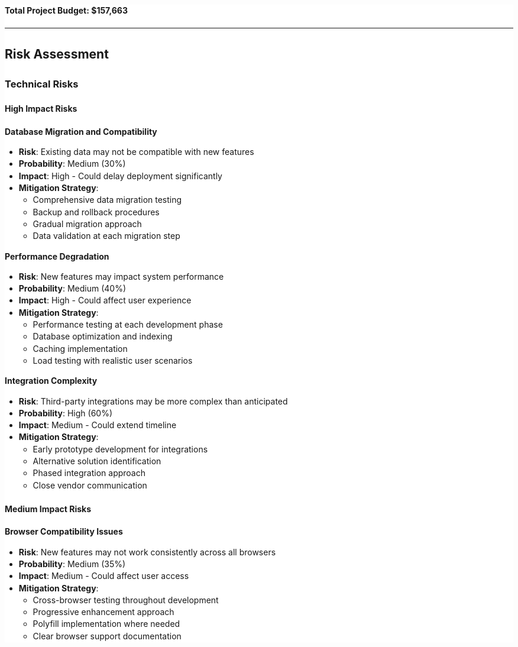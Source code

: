 #### **Total Project Budget**: $157,663

---

## Risk Assessment

### Technical Risks

#### High Impact Risks

**Database Migration and Compatibility**
- **Risk**: Existing data may not be compatible with new features
- **Probability**: Medium (30%)
- **Impact**: High - Could delay deployment significantly
- **Mitigation Strategy**: 
  - Comprehensive data migration testing
  - Backup and rollback procedures
  - Gradual migration approach
  - Data validation at each migration step

**Performance Degradation**
- **Risk**: New features may impact system performance
- **Probability**: Medium (40%)
- **Impact**: High - Could affect user experience
- **Mitigation Strategy**:
  - Performance testing at each development phase
  - Database optimization and indexing
  - Caching implementation
  - Load testing with realistic user scenarios

**Integration Complexity**
- **Risk**: Third-party integrations may be more complex than anticipated
- **Probability**: High (60%)
- **Impact**: Medium - Could extend timeline
- **Mitigation Strategy**:
  - Early prototype development for integrations
  - Alternative solution identification
  - Phased integration approach
  - Close vendor communication

#### Medium Impact Risks

**Browser Compatibility Issues**
- **Risk**: New features may not work consistently across all browsers
- **Probability**: Medium (35%)
- **Impact**: Medium - Could affect user access
- **Mitigation Strategy**:
  - Cross-browser testing throughout development
  - Progressive enhancement approach
  - Polyfill implementation where needed
  - Clear browser support documentation
